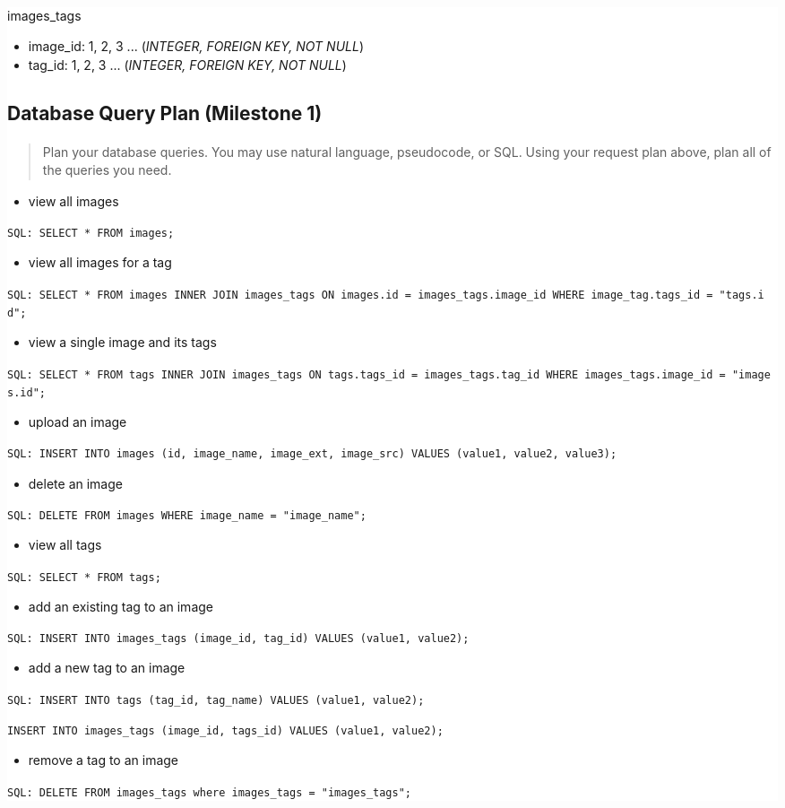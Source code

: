 images_tags
- image_id: 1, 2, 3 ... (*INTEGER, FOREIGN KEY, NOT NULL*)
- tag_id: 1, 2, 3 ... (*INTEGER, FOREIGN KEY, NOT NULL*)


## Database Query Plan (Milestone 1)
> Plan your database queries. You may use natural language, pseudocode, or SQL.
> Using your request plan above, plan all of the queries you need.

- view all images
```
SQL: SELECT * FROM images;
```

- view all images for a tag
```
SQL: SELECT * FROM images INNER JOIN images_tags ON images.id = images_tags.image_id WHERE image_tag.tags_id = "tags.id";
```

- view a single image and its tags
```
SQL: SELECT * FROM tags INNER JOIN images_tags ON tags.tags_id = images_tags.tag_id WHERE images_tags.image_id = "images.id";
```

- upload an image
```
SQL: INSERT INTO images (id, image_name, image_ext, image_src) VALUES (value1, value2, value3);
```

- delete an image
```
SQL: DELETE FROM images WHERE image_name = "image_name";
```

- view all tags
```
SQL: SELECT * FROM tags;
```

- add an existing tag to an image
```
SQL: INSERT INTO images_tags (image_id, tag_id) VALUES (value1, value2);
```

- add a new tag to an image
```
SQL: INSERT INTO tags (tag_id, tag_name) VALUES (value1, value2);
```
```
INSERT INTO images_tags (image_id, tags_id) VALUES (value1, value2);
```

- remove a tag to an image
```
SQL: DELETE FROM images_tags where images_tags = "images_tags";
```
